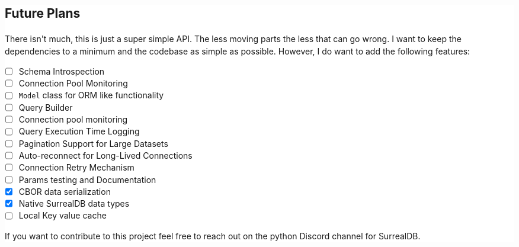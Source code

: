 ## Future Plans

There isn't much, this is just a super simple API. The less moving parts the less that can go wrong. I want to keep the dependencies to a minimum and the codebase as simple as possible. However, I do want to add the following features:

- [ ] Schema Introspection
- [ ] Connection Pool Monitoring
- [ ] `Model` class for ORM like functionality
- [ ] Query Builder
- [ ] Connection pool monitoring
- [ ] Query Execution Time Logging
- [ ] Pagination Support for Large Datasets
- [ ] Auto-reconnect for Long-Lived Connections
- [ ] Connection Retry Mechanism
- [ ] Params testing and Documentation
- [x] CBOR data serialization
- [x] Native SurrealDB data types
- [ ] Local Key value cache

If you want to contribute to this project feel free to reach out on the python Discord channel for SurrealDB.
